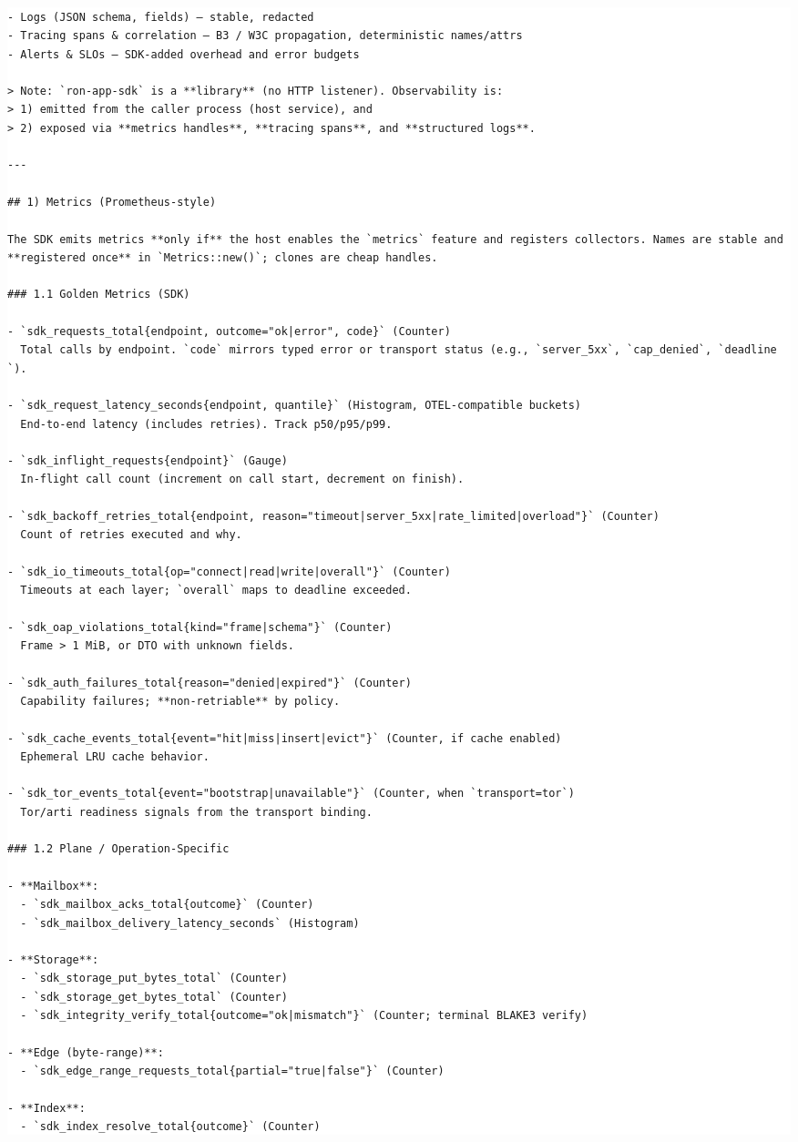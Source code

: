 ```
- Logs (JSON schema, fields) — stable, redacted
- Tracing spans & correlation — B3 / W3C propagation, deterministic names/attrs
- Alerts & SLOs — SDK-added overhead and error budgets

> Note: `ron-app-sdk` is a **library** (no HTTP listener). Observability is:
> 1) emitted from the caller process (host service), and  
> 2) exposed via **metrics handles**, **tracing spans**, and **structured logs**.

---

## 1) Metrics (Prometheus-style)

The SDK emits metrics **only if** the host enables the `metrics` feature and registers collectors. Names are stable and **registered once** in `Metrics::new()`; clones are cheap handles.

### 1.1 Golden Metrics (SDK)

- `sdk_requests_total{endpoint, outcome="ok|error", code}` (Counter)  
  Total calls by endpoint. `code` mirrors typed error or transport status (e.g., `server_5xx`, `cap_denied`, `deadline`).

- `sdk_request_latency_seconds{endpoint, quantile}` (Histogram, OTEL-compatible buckets)  
  End-to-end latency (includes retries). Track p50/p95/p99.

- `sdk_inflight_requests{endpoint}` (Gauge)  
  In-flight call count (increment on call start, decrement on finish).

- `sdk_backoff_retries_total{endpoint, reason="timeout|server_5xx|rate_limited|overload"}` (Counter)  
  Count of retries executed and why.

- `sdk_io_timeouts_total{op="connect|read|write|overall"}` (Counter)  
  Timeouts at each layer; `overall` maps to deadline exceeded.

- `sdk_oap_violations_total{kind="frame|schema"}` (Counter)  
  Frame > 1 MiB, or DTO with unknown fields.

- `sdk_auth_failures_total{reason="denied|expired"}` (Counter)  
  Capability failures; **non-retriable** by policy.

- `sdk_cache_events_total{event="hit|miss|insert|evict"}` (Counter, if cache enabled)  
  Ephemeral LRU cache behavior.

- `sdk_tor_events_total{event="bootstrap|unavailable"}` (Counter, when `transport=tor`)  
  Tor/arti readiness signals from the transport binding.

### 1.2 Plane / Operation-Specific

- **Mailbox**:  
  - `sdk_mailbox_acks_total{outcome}` (Counter)  
  - `sdk_mailbox_delivery_latency_seconds` (Histogram)

- **Storage**:  
  - `sdk_storage_put_bytes_total` (Counter)  
  - `sdk_storage_get_bytes_total` (Counter)  
  - `sdk_integrity_verify_total{outcome="ok|mismatch"}` (Counter; terminal BLAKE3 verify)

- **Edge (byte-range)**:  
  - `sdk_edge_range_requests_total{partial="true|false"}` (Counter)

- **Index**:  
  - `sdk_index_resolve_total{outcome}` (Counter)

```
